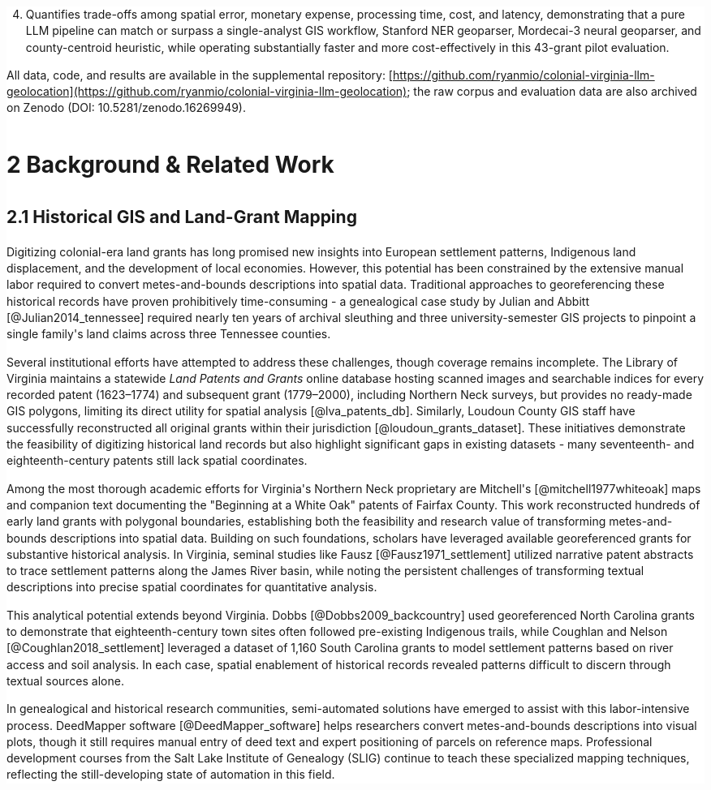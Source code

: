 4. Quantifies trade-offs among spatial error, monetary expense, processing time, cost, and latency, demonstrating that a pure LLM pipeline can match or surpass a single-analyst GIS workflow, Stanford NER geoparser, Mordecai-3 neural geoparser, and county-centroid heuristic, while operating substantially faster and more cost-effectively in this 43-grant pilot evaluation.

All data, code, and results are available in the supplemental repository: [https://github.com/ryanmio/colonial-virginia-llm-geolocation](https://github.com/ryanmio/colonial-virginia-llm-geolocation); the raw corpus and evaluation data are also archived on Zenodo (DOI: 10.5281/zenodo.16269949).

# 2 Background & Related Work

## 2.1 Historical GIS and Land-Grant Mapping
Digitizing colonial-era land grants has long promised new insights into European settlement patterns, Indigenous land displacement, and the development of local economies. However, this potential has been constrained by the extensive manual labor required to convert metes-and-bounds descriptions into spatial data. Traditional approaches to georeferencing these historical records have proven prohibitively time-consuming - a genealogical case study by Julian and Abbitt [@Julian2014_tennessee] required nearly ten years of archival sleuthing and three university-semester GIS projects to pinpoint a single family's land claims across three Tennessee counties.

Several institutional efforts have attempted to address these challenges, though coverage remains incomplete. The Library of Virginia maintains a statewide *Land Patents and Grants* online database hosting scanned images and searchable indices for every recorded patent (1623–1774) and subsequent grant (1779–2000), including Northern Neck surveys, but provides no ready-made GIS polygons, limiting its direct utility for spatial analysis [@lva_patents_db]. Similarly, Loudoun County GIS staff have successfully reconstructed all original grants within their jurisdiction [@loudoun_grants_dataset]. These initiatives demonstrate the feasibility of digitizing historical land records but also highlight significant gaps in existing datasets - many seventeenth- and eighteenth-century patents still lack spatial coordinates.

Among the most thorough academic efforts for Virginia's Northern Neck proprietary are Mitchell's [@mitchell1977whiteoak] maps and companion text documenting the "Beginning at a White Oak" patents of Fairfax County. This work reconstructed hundreds of early land grants with polygonal boundaries, establishing both the feasibility and research value of transforming metes-and-bounds descriptions into spatial data. Building on such foundations, scholars have leveraged available georeferenced grants for substantive historical analysis. In Virginia, seminal studies like Fausz [@Fausz1971_settlement] utilized narrative patent abstracts to trace settlement patterns along the James River basin, while noting the persistent challenges of transforming textual descriptions into precise spatial coordinates for quantitative analysis.

This analytical potential extends beyond Virginia. Dobbs [@Dobbs2009_backcountry] used georeferenced North Carolina grants to demonstrate that eighteenth-century town sites often followed pre-existing Indigenous trails, while Coughlan and Nelson [@Coughlan2018_settlement] leveraged a dataset of 1,160 South Carolina grants to model settlement patterns based on river access and soil analysis. In each case, spatial enablement of historical records revealed patterns difficult to discern through textual sources alone.

In genealogical and historical research communities, semi-automated solutions have emerged to assist with this labor-intensive process. DeedMapper software [@DeedMapper_software] helps researchers convert metes-and-bounds descriptions into visual plots, though it still requires manual entry of deed text and expert positioning of parcels on reference maps. Professional development courses from the Salt Lake Institute of Genealogy (SLIG) continue to teach these specialized mapping techniques, reflecting the still-developing state of automation in this field.
